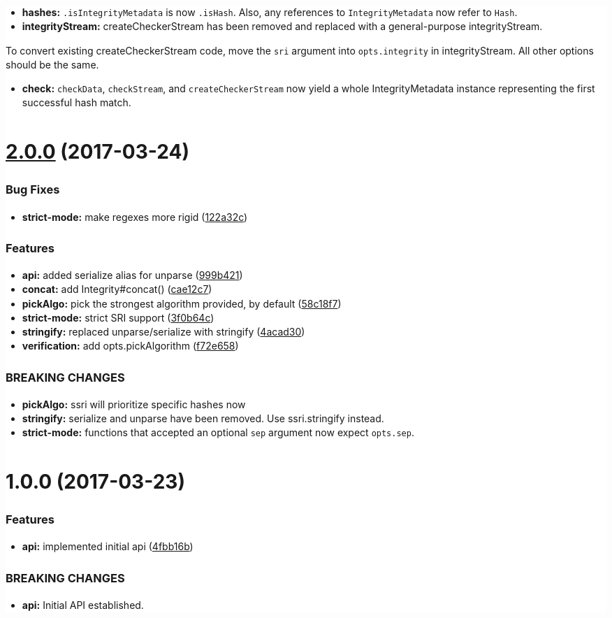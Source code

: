 * **hashes:** `.isIntegrityMetadata` is now `.isHash`. Also, any references to `IntegrityMetadata` now refer to `Hash`.
* **integrityStream:** createCheckerStream has been removed and replaced with a general-purpose integrityStream.

To convert existing createCheckerStream code, move the `sri` argument into `opts.integrity` in integrityStream. All
other options should be the same.

* **check:** `checkData`, `checkStream`, and `createCheckerStream` now yield a whole IntegrityMetadata instance
  representing the first successful hash match.

<a name="2.0.0"></a>

# [2.0.0](https://github.com/zkat/ssri/compare/v1.0.0...v2.0.0) (2017-03-24)

### Bug Fixes

* **strict-mode:** make regexes more rigid ([122a32c](https://github.com/zkat/ssri/commit/122a32c))

### Features

* **api:** added serialize alias for unparse ([999b421](https://github.com/zkat/ssri/commit/999b421))
* **concat:** add Integrity#concat() ([cae12c7](https://github.com/zkat/ssri/commit/cae12c7))
* **pickAlgo:** pick the strongest algorithm provided, by
  default ([58c18f7](https://github.com/zkat/ssri/commit/58c18f7))
* **strict-mode:** strict SRI support ([3f0b64c](https://github.com/zkat/ssri/commit/3f0b64c))
* **stringify:** replaced unparse/serialize with stringify ([4acad30](https://github.com/zkat/ssri/commit/4acad30))
* **verification:** add opts.pickAlgorithm ([f72e658](https://github.com/zkat/ssri/commit/f72e658))

### BREAKING CHANGES

* **pickAlgo:** ssri will prioritize specific hashes now
* **stringify:** serialize and unparse have been removed. Use ssri.stringify instead.
* **strict-mode:** functions that accepted an optional `sep` argument now expect `opts.sep`.

<a name="1.0.0"></a>

# 1.0.0 (2017-03-23)

### Features

* **api:** implemented initial api ([4fbb16b](https://github.com/zkat/ssri/commit/4fbb16b))

### BREAKING CHANGES

* **api:** Initial API established.
